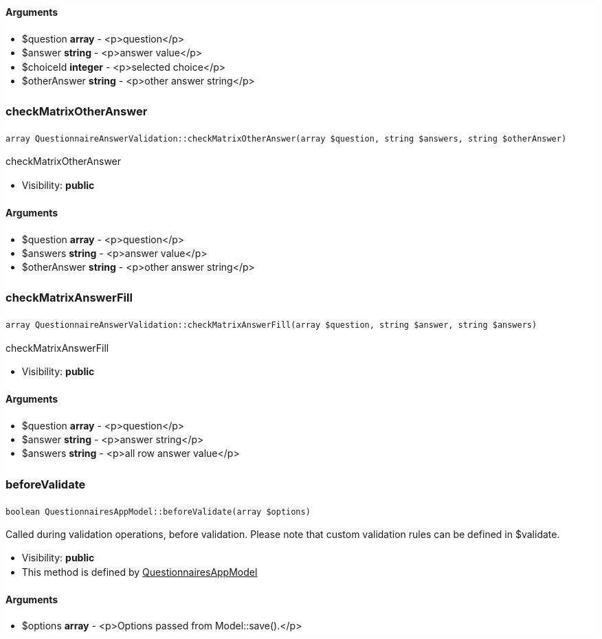 
#### Arguments
* $question **array** - &lt;p&gt;question&lt;/p&gt;
* $answer **string** - &lt;p&gt;answer value&lt;/p&gt;
* $choiceId **integer** - &lt;p&gt;selected choice&lt;/p&gt;
* $otherAnswer **string** - &lt;p&gt;other answer string&lt;/p&gt;



### checkMatrixOtherAnswer

    array QuestionnaireAnswerValidation::checkMatrixOtherAnswer(array $question, string $answers, string $otherAnswer)

checkMatrixOtherAnswer



* Visibility: **public**


#### Arguments
* $question **array** - &lt;p&gt;question&lt;/p&gt;
* $answers **string** - &lt;p&gt;answer value&lt;/p&gt;
* $otherAnswer **string** - &lt;p&gt;other answer string&lt;/p&gt;



### checkMatrixAnswerFill

    array QuestionnaireAnswerValidation::checkMatrixAnswerFill(array $question, string $answer, string $answers)

checkMatrixAnswerFill



* Visibility: **public**


#### Arguments
* $question **array** - &lt;p&gt;question&lt;/p&gt;
* $answer **string** - &lt;p&gt;answer string&lt;/p&gt;
* $answers **string** - &lt;p&gt;all row answer value&lt;/p&gt;



### beforeValidate

    boolean QuestionnairesAppModel::beforeValidate(array $options)

Called during validation operations, before validation. Please note that custom
validation rules can be defined in $validate.



* Visibility: **public**
* This method is defined by [QuestionnairesAppModel](QuestionnairesAppModel.md)


#### Arguments
* $options **array** - &lt;p&gt;Options passed from Model::save().&lt;/p&gt;
